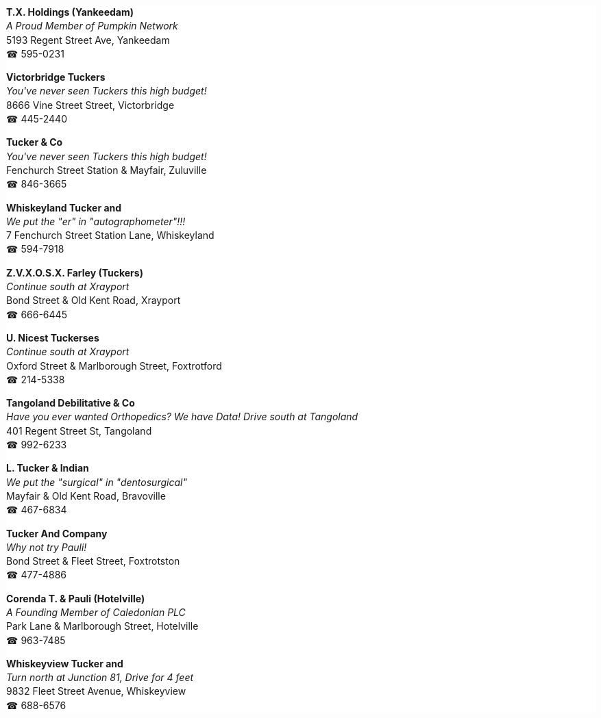 **T.X. Holdings (Yankeedam)**  
_A Proud Member of Pumpkin Network_  
5193 Regent Street Ave, Yankeedam  
☎ 595-0231

**Victorbridge Tuckers**  
_You've never seen Tuckers this high budget!_  
8666 Vine Street Street, Victorbridge  
☎ 445-2440

**Tucker & Co**  
_You've never seen Tuckers this high budget!_  
Fenchurch Street Station & Mayfair, Zuluville  
☎ 846-3665

**Whiskeyland Tucker and**  
_We put the "er" in "autographometer"!!!_  
7 Fenchurch Street Station Lane, Whiskeyland  
☎ 594-7918

**Z.V.X.O.S.X. Farley (Tuckers)**  
_Continue south at Xrayport_  
Bond Street & Old Kent Road, Xrayport  
☎ 666-6445

**U. Nicest Tuckerses**  
_Continue south at Xrayport_  
Oxford Street & Marlborough Street, Foxtrotford  
☎ 214-5338

**Tangoland Debilitative & Co**  
_Have you ever wanted Orthopedics? We have Data! 
Drive south at Tangoland_  
401 Regent Street St, Tangoland  
☎ 992-6233

**L. Tucker & Indian**  
_We put the "surgical" in "dentosurgical"_  
Mayfair & Old Kent Road, Bravoville  
☎ 467-6834

**Tucker And Company**  
_Why not try Pauli!_  
Bond Street & Fleet Street, Foxtrotston  
☎ 477-4886

**Corenda T. & Pauli (Hotelville)**  
_A Founding Member of Caledonian PLC_  
Park Lane & Marlborough Street, Hotelville  
☎ 963-7485

**Whiskeyview Tucker and**  
_Turn north at Junction 81, Drive for 4 feet_  
9832 Fleet Street Avenue, Whiskeyview  
☎ 688-6576
